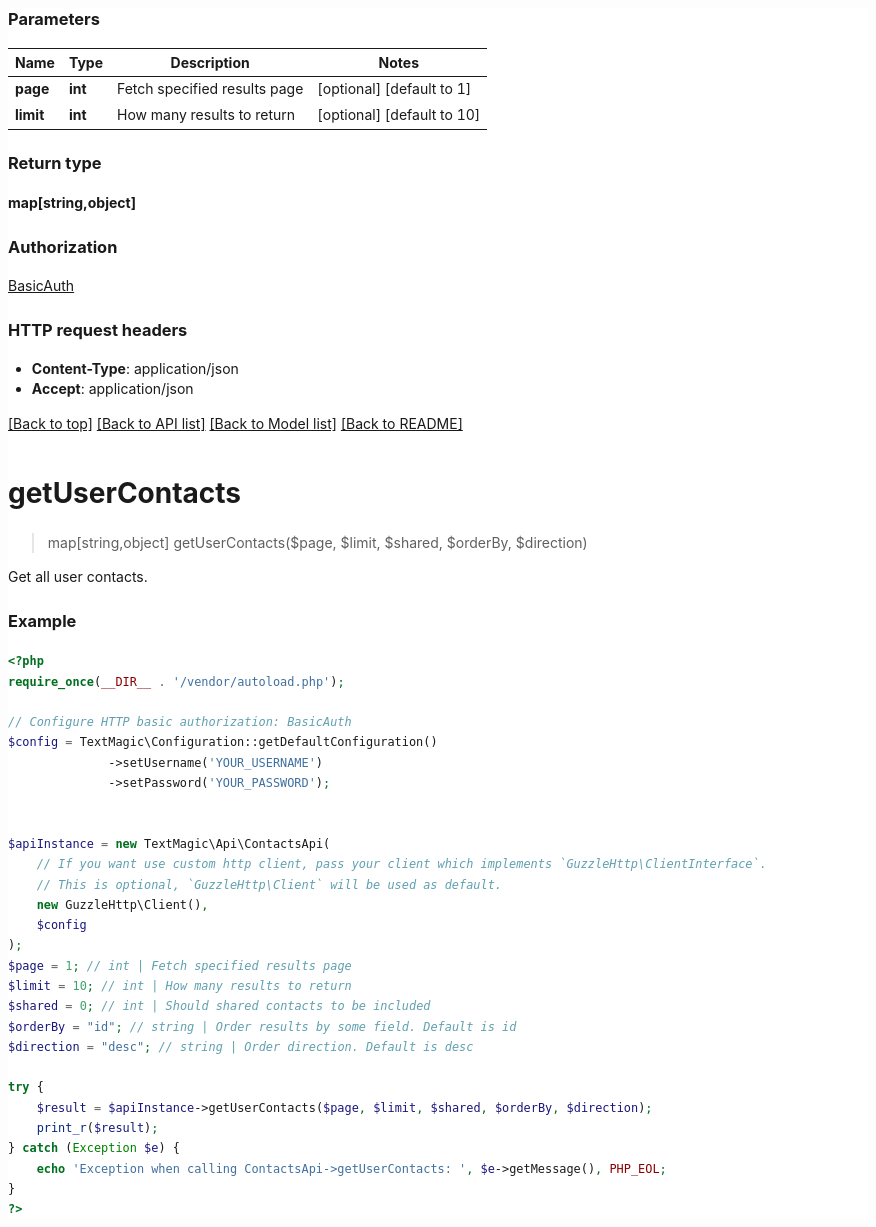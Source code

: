 ### Parameters

Name | Type | Description  | Notes
------------- | ------------- | ------------- | -------------
 **page** | **int**| Fetch specified results page | [optional] [default to 1]
 **limit** | **int**| How many results to return | [optional] [default to 10]

### Return type

**map[string,object]**

### Authorization

[BasicAuth](../../README.md#BasicAuth)

### HTTP request headers

 - **Content-Type**: application/json
 - **Accept**: application/json

[[Back to top]](#) [[Back to API list]](../../README.md#documentation-for-api-endpoints) [[Back to Model list]](../../README.md#documentation-for-models) [[Back to README]](../../README.md)

# **getUserContacts**
> map[string,object] getUserContacts($page, $limit, $shared, $orderBy, $direction)

Get all user contacts.

### Example
```php
<?php
require_once(__DIR__ . '/vendor/autoload.php');

// Configure HTTP basic authorization: BasicAuth
$config = TextMagic\Configuration::getDefaultConfiguration()
              ->setUsername('YOUR_USERNAME')
              ->setPassword('YOUR_PASSWORD');


$apiInstance = new TextMagic\Api\ContactsApi(
    // If you want use custom http client, pass your client which implements `GuzzleHttp\ClientInterface`.
    // This is optional, `GuzzleHttp\Client` will be used as default.
    new GuzzleHttp\Client(),
    $config
);
$page = 1; // int | Fetch specified results page
$limit = 10; // int | How many results to return
$shared = 0; // int | Should shared contacts to be included
$orderBy = "id"; // string | Order results by some field. Default is id
$direction = "desc"; // string | Order direction. Default is desc

try {
    $result = $apiInstance->getUserContacts($page, $limit, $shared, $orderBy, $direction);
    print_r($result);
} catch (Exception $e) {
    echo 'Exception when calling ContactsApi->getUserContacts: ', $e->getMessage(), PHP_EOL;
}
?>
```
